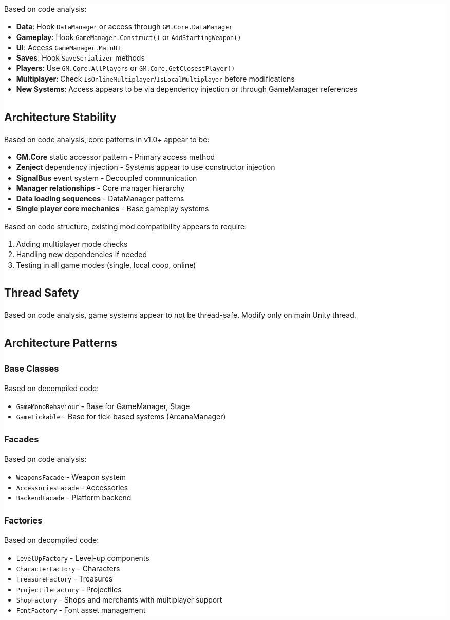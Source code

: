 Based on code analysis:
- **Data**: Hook `DataManager` or access through `GM.Core.DataManager`
- **Gameplay**: Hook `GameManager.Construct()` or `AddStartingWeapon()`
- **UI**: Access `GameManager.MainUI`
- **Saves**: Hook `SaveSerializer` methods
- **Players**: Use `GM.Core.AllPlayers` or `GM.Core.GetClosestPlayer()`
- **Multiplayer**: Check `IsOnlineMultiplayer`/`IsLocalMultiplayer` before modifications
- **New Systems**: Access appears to be via dependency injection or through GameManager references

## Architecture Stability

Based on code analysis, core patterns in v1.0+ appear to be:

- **GM.Core** static accessor pattern - Primary access method
- **Zenject** dependency injection - Systems appear to use constructor injection
- **SignalBus** event system - Decoupled communication
- **Manager relationships** - Core manager hierarchy
- **Data loading sequences** - DataManager patterns
- **Single player core mechanics** - Base gameplay systems

Based on code structure, existing mod compatibility appears to require:
1. Adding multiplayer mode checks
2. Handling new dependencies if needed
3. Testing in all game modes (single, local coop, online)

## Thread Safety

Based on code analysis, game systems appear to not be thread-safe. Modify only on main Unity thread.

## Architecture Patterns

### Base Classes
Based on decompiled code:
- `GameMonoBehaviour` - Base for GameManager, Stage
- `GameTickable` - Base for tick-based systems (ArcanaManager)

### Facades
Based on code analysis:
- `WeaponsFacade` - Weapon system
- `AccessoriesFacade` - Accessories
- `BackendFacade` - Platform backend

### Factories
Based on decompiled code:
- `LevelUpFactory` - Level-up components
- `CharacterFactory` - Characters
- `TreasureFactory` - Treasures
- `ProjectileFactory` - Projectiles
- `ShopFactory` - Shops and merchants with multiplayer support
- `FontFactory` - Font asset management